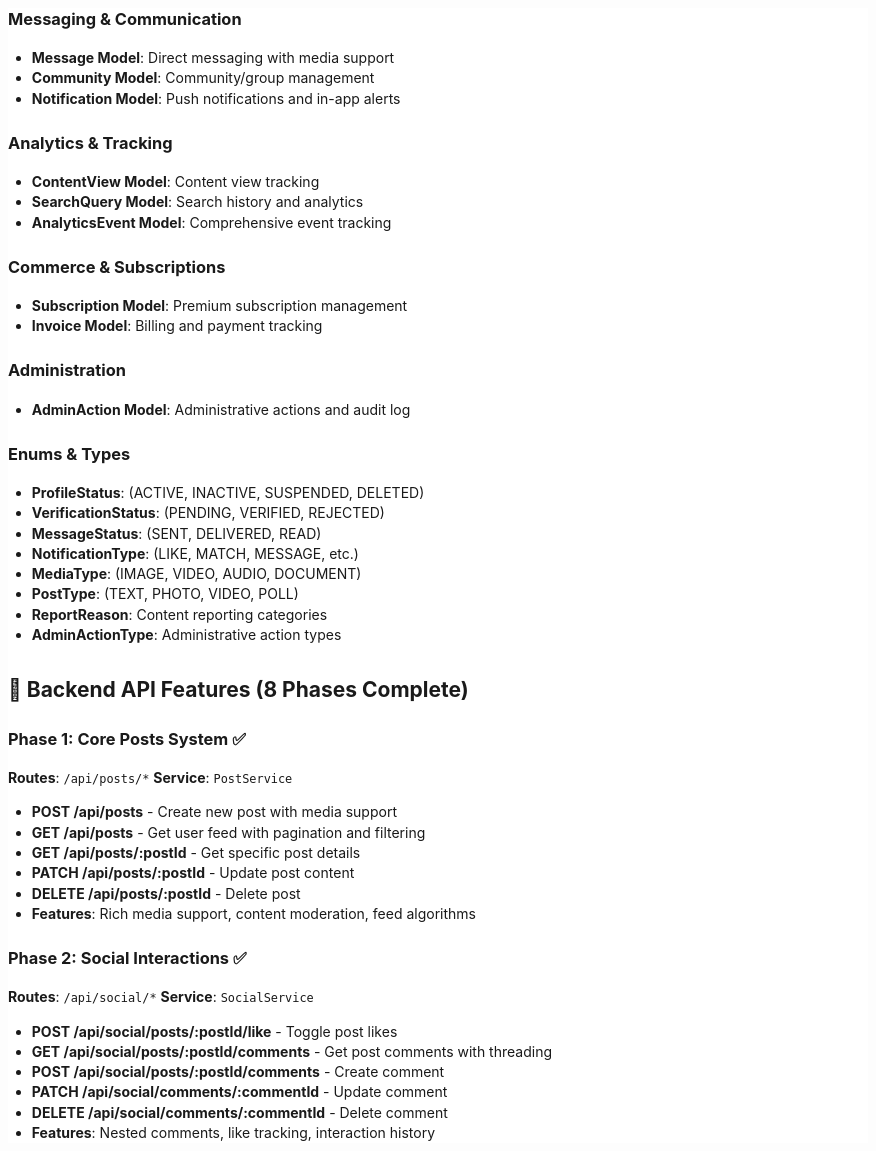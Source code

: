 ### Messaging & Communication

- **Message Model**: Direct messaging with media support
- **Community Model**: Community/group management
- **Notification Model**: Push notifications and in-app alerts

### Analytics & Tracking

- **ContentView Model**: Content view tracking
- **SearchQuery Model**: Search history and analytics
- **AnalyticsEvent Model**: Comprehensive event tracking

### Commerce & Subscriptions

- **Subscription Model**: Premium subscription management
- **Invoice Model**: Billing and payment tracking

### Administration

- **AdminAction Model**: Administrative actions and audit log

### Enums & Types

- **ProfileStatus**: (ACTIVE, INACTIVE, SUSPENDED, DELETED)
- **VerificationStatus**: (PENDING, VERIFIED, REJECTED)
- **MessageStatus**: (SENT, DELIVERED, READ)
- **NotificationType**: (LIKE, MATCH, MESSAGE, etc.)
- **MediaType**: (IMAGE, VIDEO, AUDIO, DOCUMENT)
- **PostType**: (TEXT, PHOTO, VIDEO, POLL)
- **ReportReason**: Content reporting categories
- **AdminActionType**: Administrative action types

## 🚀 Backend API Features (8 Phases Complete)

### Phase 1: Core Posts System ✅

**Routes**: `/api/posts/*`
**Service**: `PostService`

- **POST /api/posts** - Create new post with media support
- **GET /api/posts** - Get user feed with pagination and filtering
- **GET /api/posts/:postId** - Get specific post details
- **PATCH /api/posts/:postId** - Update post content
- **DELETE /api/posts/:postId** - Delete post
- **Features**: Rich media support, content moderation, feed algorithms

### Phase 2: Social Interactions ✅

**Routes**: `/api/social/*`
**Service**: `SocialService`

- **POST /api/social/posts/:postId/like** - Toggle post likes
- **GET /api/social/posts/:postId/comments** - Get post comments with threading
- **POST /api/social/posts/:postId/comments** - Create comment
- **PATCH /api/social/comments/:commentId** - Update comment
- **DELETE /api/social/comments/:commentId** - Delete comment
- **Features**: Nested comments, like tracking, interaction history
